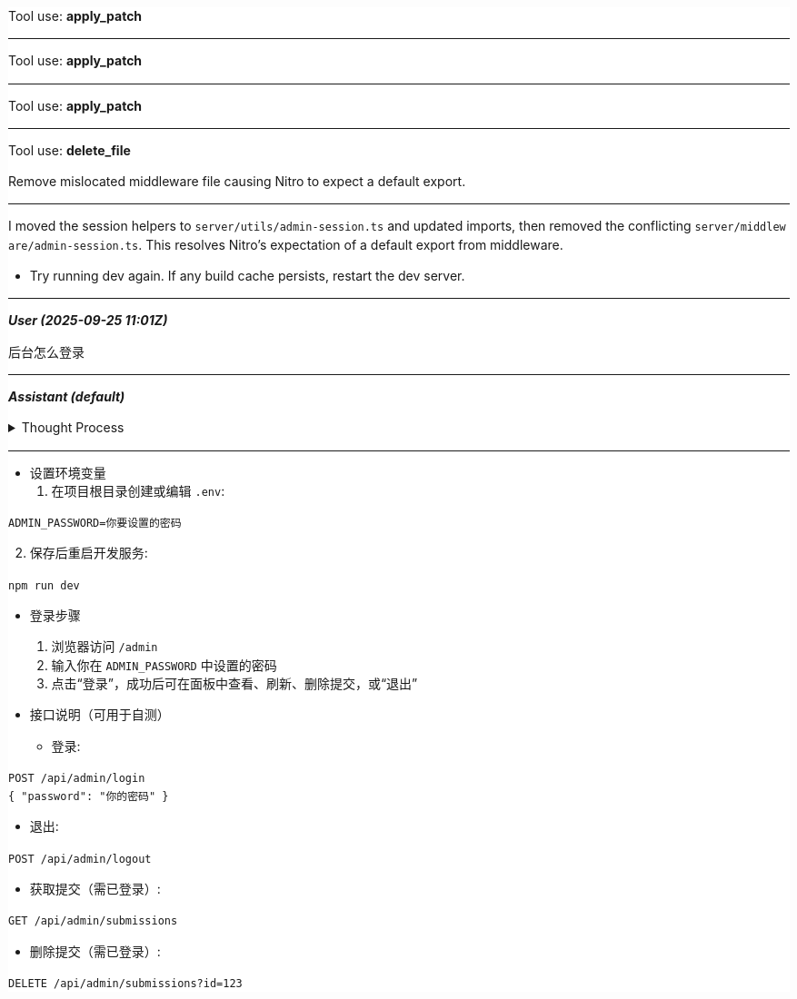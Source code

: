 
Tool use: **apply_patch**

---

Tool use: **apply_patch**

---

Tool use: **apply_patch**

---

Tool use: **delete_file**

Remove mislocated middleware file causing Nitro to expect a default export.

---

I moved the session helpers to `server/utils/admin-session.ts` and updated imports, then removed the conflicting `server/middleware/admin-session.ts`. This resolves Nitro’s expectation of a default export from middleware.

- Try running dev again. If any build cache persists, restart the dev server.

---

_**User (2025-09-25 11:01Z)**_

后台怎么登录

---

_**Assistant (default)**_

<think><details><summary>Thought Process</summary></details></think>

---

- 设置环境变量
  1) 在项目根目录创建或编辑 `.env`:
```
ADMIN_PASSWORD=你要设置的密码
```
  2) 保存后重启开发服务:
```
npm run dev
```

- 登录步骤
  1) 浏览器访问 `/admin`
  2) 输入你在 `ADMIN_PASSWORD` 中设置的密码
  3) 点击“登录”，成功后可在面板中查看、刷新、删除提交，或“退出”

- 接口说明（可用于自测）
  - 登录:
```
POST /api/admin/login
{ "password": "你的密码" }
```
  - 退出:
```
POST /api/admin/logout
```
  - 获取提交（需已登录）:
```
GET /api/admin/submissions
```
  - 删除提交（需已登录）:
```
DELETE /api/admin/submissions?id=123
```
